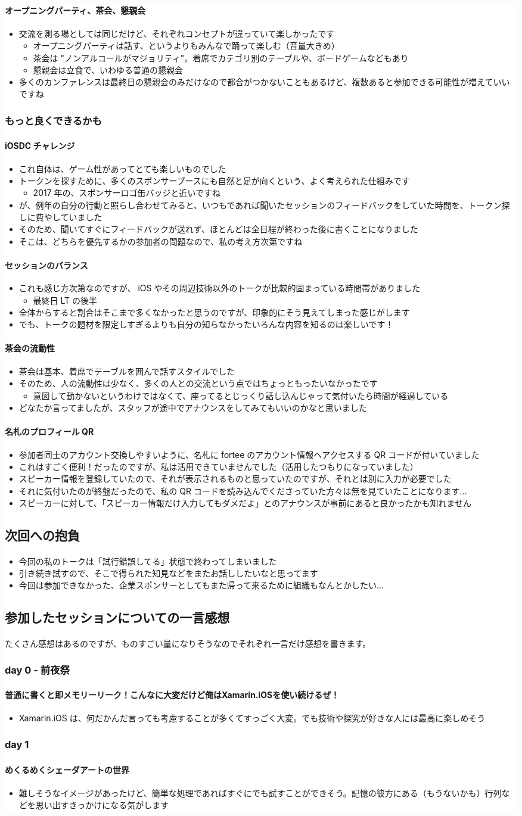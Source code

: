 #### オープニングパーティ、茶会、懇親会
- 交流を測る場としては同じだけど、それぞれコンセプトが違っていて楽しかったです
    - オープニングパーティは話す、というよりもみんなで踊って楽しむ（音量大きめ）
    - 茶会は "ノンアルコールがマジョリティ"。着席でカテゴリ別のテーブルや、ボードゲームなどもあり
    - 懇親会は立食で、いわゆる普通の懇親会
- 多くのカンファレンスは最終日の懇親会のみだけなので都合がつかないこともあるけど、複数あると参加できる可能性が増えていいですね

### もっと良くできるかも
#### iOSDC チャレンジ
- これ自体は、ゲーム性があってとても楽しいものでした
- トークンを探すために、多くのスポンサーブースにも自然と足が向くという、よく考えられた仕組みです
    - 2017 年の、スポンサーロゴ缶バッジと近いですね
- が、例年の自分の行動と照らし合わせてみると、いつもであれば聞いたセッションのフィードバックをしていた時間を、トークン探しに費やしていました
- そのため、聞いてすぐにフィードバックが送れず、ほとんどは全日程が終わった後に書くことになりました
- そこは、どちらを優先するかの参加者の問題なので、私の考え方次第ですね

#### セッションのバランス
- これも感じ方次第なのですが、 iOS やその周辺技術以外のトークが比較的固まっている時間帯がありました
    - 最終日 LT の後半
- 全体からすると割合はそこまで多くなかったと思うのですが、印象的にそう見えてしまった感じがします
- でも、トークの題材を限定しすぎるよりも自分の知らなかったいろんな内容を知るのは楽しいです！

#### 茶会の流動性
- 茶会は基本、着席でテーブルを囲んで話すスタイルでした
- そのため、人の流動性は少なく、多くの人との交流という点ではちょっともったいなかったです
    - 意図して動かないというわけではなくて、座ってるとじっくり話し込んじゃって気付いたら時間が経過している
- どなたか言ってましたが、スタッフが途中でアナウンスをしてみてもいいのかなと思いました

#### 名札のプロフィール QR
- 参加者同士のアカウント交換しやすいように、名札に fortee のアカウント情報へアクセスする QR コードが付いていました
- これはすごく便利！だったのですが、私は活用できていませんでした（活用したつもりになっていました）
- スピーカー情報を登録していたので、それが表示されるものと思っていたのですが、それとは別に入力が必要でした
- それに気付いたのが終盤だったので、私の QR コードを読み込んでくださっていた方々は無を見ていたことになります…
- スピーカーに対して、「スピーカー情報だけ入力してもダメだよ」とのアナウンスが事前にあると良かったかも知れません

## 次回への抱負
- 今回の私のトークは「試行錯誤してる」状態で終わってしまいました
- 引き続き試すので、そこで得られた知見などをまたお話ししたいなと思ってます
- 今回は参加できなかった、企業スポンサーとしてもまた帰って来るために組織もなんとかしたい…

## 参加したセッションについての一言感想
たくさん感想はあるのですが、ものすごい量になりそうなのでそれぞれ一言だけ感想を書きます。

### day 0 - 前夜祭
#### 普通に書くと即メモリーリーク！こんなに大変だけど俺はXamarin.iOSを使い続けるぜ！
- Xamarin.iOS は、何だかんだ言っても考慮することが多くてすっごく大変。でも技術や探究が好きな人には最高に楽しめそう

### day 1
#### めくるめくシェーダアートの世界
- 難しそうなイメージがあったけど、簡単な処理であればすぐにでも試すことができそう。記憶の彼方にある（もうないかも）行列などを思い出すきっかけになる気がします
